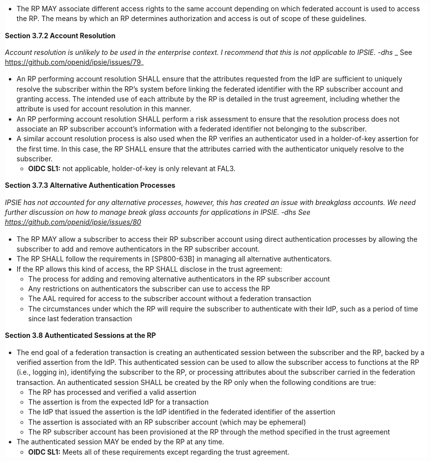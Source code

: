 - The RP MAY associate different access rights to the same account depending on which federated account is used to access the RP. The means by which an RP determines authorization and access is out of scope of these guidelines.

**Section 3.7.2 Account Resolution**

_Account resolution is unlikely to be used in the enterprise context. I recommend that this is not applicable to IPSIE. -dhs_
_ See https://github.com/openid/ipsie/issues/79_

- An RP performing account resolution SHALL ensure that the attributes requested from the IdP are sufficient to uniquely resolve the subscriber within the RP’s system before linking the federated identifier with the RP subscriber account and granting access. The intended use of each attribute by the RP is detailed in the trust agreement, including whether the attribute is used for account resolution in this manner.
- An RP performing account resolution SHALL perform a risk assessment to ensure that the resolution process does not associate an RP subscriber account’s information with a federated identifier not belonging to the subscriber.
- A similar account resolution process is also used when the RP verifies an authenticator used in a holder-of-key assertion for the first time. In this case, the RP SHALL ensure that the attributes carried with the authenticator uniquely resolve to the subscriber.
  - **OIDC SL1:** not applicable, holder-of-key is only relevant at FAL3.

**Section 3.7.3 Alternative Authentication Processes**

_IPSIE has not accounted for any alternative processes, however, this has created an issue with breakglass accounts.  We need further discussion on how to manage break glass accounts for applications in IPSIE. -dhs_
_See https://github.com/openid/ipsie/issues/80_

- The RP MAY allow a subscriber to access their RP subscriber account using direct authentication processes by allowing the subscriber to add and remove authenticators in the RP subscriber account.
- The RP SHALL follow the requirements in [SP800-63B] in managing all alternative authenticators.
- If the RP allows this kind of access, the RP SHALL disclose in the trust agreement:
  - The process for adding and removing alternative authenticators in the RP subscriber account
  - Any restrictions on authenticators the subscriber can use to access the RP
  - The AAL required for access to the subscriber account without a federation transaction
  - The circumstances under which the RP will require the subscriber to authenticate with their IdP, such as a period of time since last federation transaction

**Section 3.8 Authenticated Sessions at the RP** 
- The end goal of a federation transaction is creating an authenticated session between the subscriber and the RP, backed by a verified assertion from the IdP. This authenticated session can be used to allow the subscriber access to functions at the RP (i.e., logging in), identifying the subscriber to the RP, or processing attributes about the subscriber carried in the federation transaction. An authenticated session SHALL be created by the RP only when the following conditions are true:
  - The RP has processed and verified a valid assertion
  - The assertion is from the expected IdP for a transaction
  - The IdP that issued the assertion is the IdP identified in the federated identifier of the assertion
  - The assertion is associated with an RP subscriber account (which may be ephemeral)
  - The RP subscriber account has been provisioned at the RP through the method specified in the trust agreement
- The authenticated session MAY be ended by the RP at any time.
  - **OIDC SL1:** Meets all of these requirements except regarding the trust agreement.
  